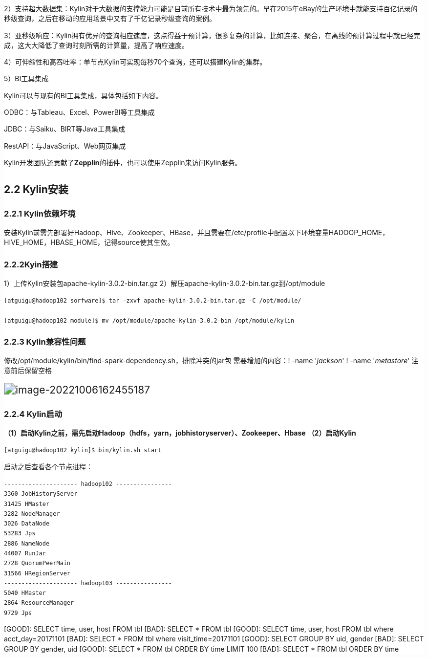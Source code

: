 2）支持超大数据集：Kylin对于大数据的支撑能力可能是目前所有技术中最为领先的。早在2015年eBay的生产环境中就能支持百亿记录的秒级查询，之后在移动的应用场景中又有了千亿记录秒级查询的案例。

3）亚秒级响应：Kylin拥有优异的查询相应速度，这点得益于预计算，很多复杂的计算，比如连接、聚合，在离线的预计算过程中就已经完成，这大大降低了查询时刻所需的计算量，提高了响应速度。

4）可伸缩性和高吞吐率：单节点Kylin可实现每秒70个查询，还可以搭建Kylin的集群。

5）BI工具集成

Kylin可以与现有的BI工具集成，具体包括如下内容。

ODBC：与Tableau、Excel、PowerBI等工具集成

JDBC：与Saiku、BIRT等Java工具集成

RestAPI：与JavaScript、Web网页集成

Kylin开发团队还贡献了**Zepplin**的插件，也可以使用Zepplin来访问Kylin服务。

## 2.2 Kylin安装

### 2.2.1 Kylin依赖坏境

​		安装Kylin前需先部署好Hadoop、Hive、Zookeeper、HBase，并且需要在/etc/profile中配置以下环境变量HADOOP_HOME，HIVE_HOME，HBASE_HOME，记得source使其生效。

### 2.2.2Kyin搭建

1）上传Kylin安装包apache-kylin-3.0.2-bin.tar.gz
2）解压apache-kylin-3.0.2-bin.tar.gz到/opt/module

```
[atguigu@hadoop102 sorfware]$ tar -zxvf apache-kylin-3.0.2-bin.tar.gz -C /opt/module/

[atguigu@hadoop102 module]$ mv /opt/module/apache-kylin-3.0.2-bin /opt/module/kylin
```

### 2.2.3 Kylin兼容性问题

修改/opt/module/kylin/bin/find-spark-dependency.sh，排除冲突的jar包
需要增加的内容：! -name '*jackson*' ! -name '*metastore*'
注意前后保留空格

<img src="https://pic-1313413291.cos.ap-nanjing.myqcloud.com/image-20221006162455187.png" alt="image-20221006162455187" style="zoom:150%;" />

### 2.2.4 Kylin启动

**（1）启动Kylin之前，需先启动Hadoop（hdfs，yarn，jobhistoryserver）、Zookeeper、Hbase**
**（2）启动Kylin**

```
[atguigu@hadoop102 kylin]$ bin/kylin.sh start
```

启动之后查看各个节点进程：

```
--------------------- hadoop102 ----------------
3360 JobHistoryServer
31425 HMaster
3282 NodeManager
3026 DataNode
53283 Jps
2886 NameNode
44007 RunJar
2728 QuorumPeerMain
31566 HRegionServer
--------------------- hadoop103 ----------------
5040 HMaster
2864 ResourceManager
9729 Jps
```

[GOOD]: SELECT time, user, host FROM tbl
[BAD]:  SELECT * FROM tbl
[GOOD]: SELECT time, user, host FROM tbl where acct_day=20171101
[BAD]:  SELECT * FROM tbl where visit_time=20171101
[GOOD]: SELECT GROUP BY uid, gender
[BAD]:  SELECT GROUP BY gender, uid
[GOOD]: SELECT * FROM tbl ORDER BY time LIMIT 100
[BAD]:  SELECT * FROM tbl ORDER BY time